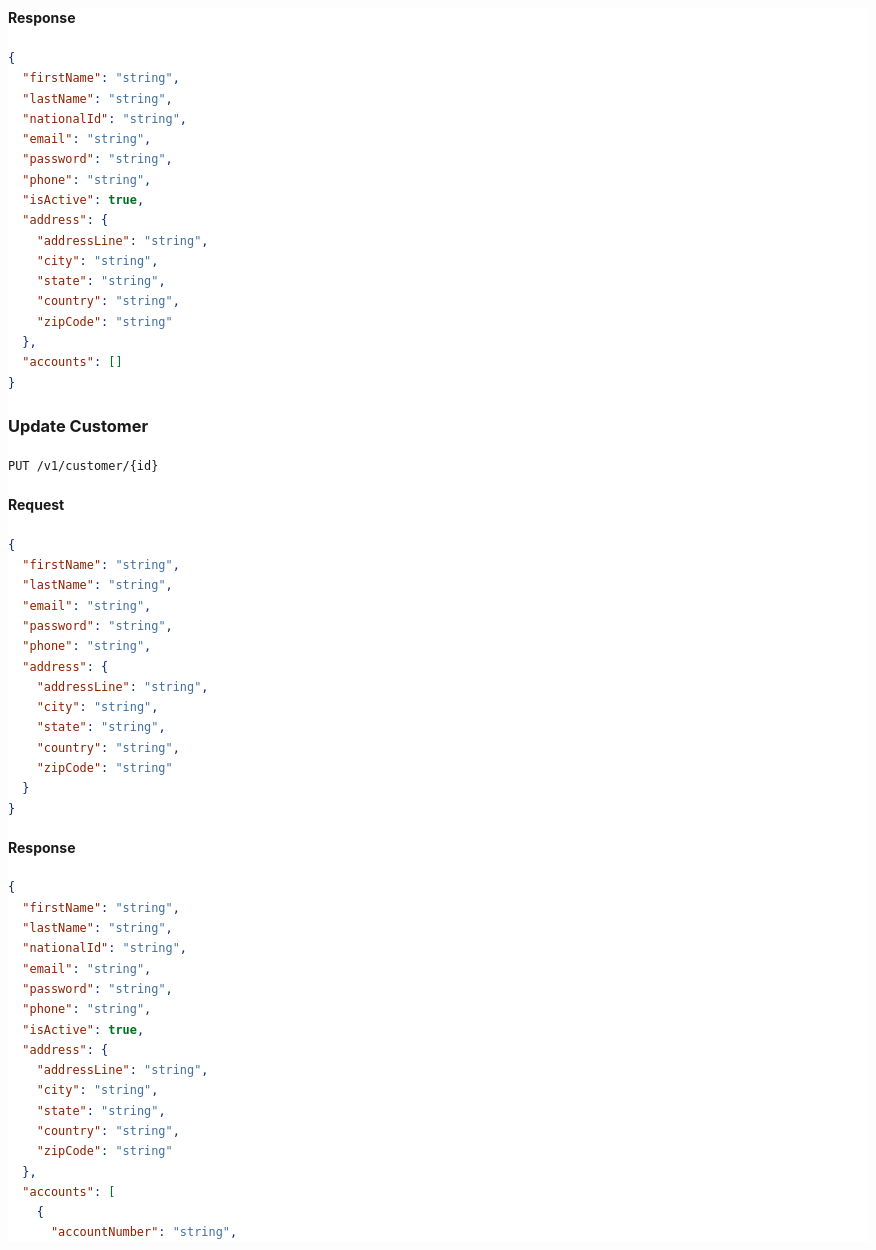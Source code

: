 #### Response

```json
{
  "firstName": "string",
  "lastName": "string",
  "nationalId": "string",
  "email": "string",
  "password": "string",
  "phone": "string",
  "isActive": true,
  "address": {
    "addressLine": "string",
    "city": "string",
    "state": "string",
    "country": "string",
    "zipCode": "string"
  },
  "accounts": []
}
```

### Update Customer

`PUT /v1/customer/{id}`

#### Request

```json
{
  "firstName": "string",
  "lastName": "string",
  "email": "string",
  "password": "string",
  "phone": "string",
  "address": {
    "addressLine": "string",
    "city": "string",
    "state": "string",
    "country": "string",
    "zipCode": "string"
  }
}
```

#### Response

```json
{
  "firstName": "string",
  "lastName": "string",
  "nationalId": "string",
  "email": "string",
  "password": "string",
  "phone": "string",
  "isActive": true,
  "address": {
    "addressLine": "string",
    "city": "string",
    "state": "string",
    "country": "string",
    "zipCode": "string"
  },
  "accounts": [
    {
      "accountNumber": "string",
```